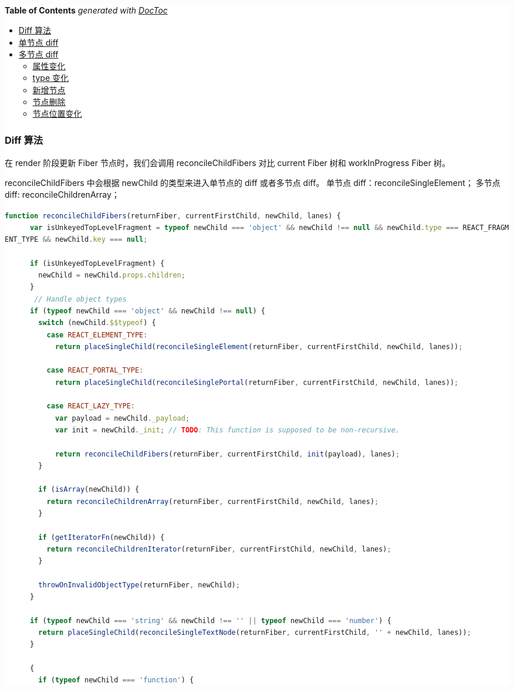 

**Table of Contents**  *generated with [DocToc](https://github.com/thlorenz/doctoc)*

- [Diff 算法](#diff-%E7%AE%97%E6%B3%95)
- [单节点 diff](#%E5%8D%95%E8%8A%82%E7%82%B9-diff)
- [多节点 diff](#%E5%A4%9A%E8%8A%82%E7%82%B9-diff)
  - [属性变化](#%E5%B1%9E%E6%80%A7%E5%8F%98%E5%8C%96)
  - [type 变化](#type-%E5%8F%98%E5%8C%96)
  - [新增节点](#%E6%96%B0%E5%A2%9E%E8%8A%82%E7%82%B9)
  - [节点删除](#%E8%8A%82%E7%82%B9%E5%88%A0%E9%99%A4)
  - [节点位置变化](#%E8%8A%82%E7%82%B9%E4%BD%8D%E7%BD%AE%E5%8F%98%E5%8C%96)



### Diff 算法

在 render 阶段更新 Fiber 节点时，我们会调用 reconcileChildFibers 对比 current Fiber 树和 workInProgress Fiber 树。

reconcileChildFibers 中会根据 newChild 的类型来进入单节点的 diff 或者多节点 diff。
单节点 diff：reconcileSingleElement；
多节点 diff: reconcileChildrenArray；

```javascript
function reconcileChildFibers(returnFiber, currentFirstChild, newChild, lanes) {
      var isUnkeyedTopLevelFragment = typeof newChild === 'object' && newChild !== null && newChild.type === REACT_FRAGMENT_TYPE && newChild.key === null;

      if (isUnkeyedTopLevelFragment) {
        newChild = newChild.props.children;
      }
       // Handle object types
      if (typeof newChild === 'object' && newChild !== null) {
        switch (newChild.$$typeof) {
          case REACT_ELEMENT_TYPE:
            return placeSingleChild(reconcileSingleElement(returnFiber, currentFirstChild, newChild, lanes));

          case REACT_PORTAL_TYPE:
            return placeSingleChild(reconcileSinglePortal(returnFiber, currentFirstChild, newChild, lanes));

          case REACT_LAZY_TYPE:
            var payload = newChild._payload;
            var init = newChild._init; // TODO: This function is supposed to be non-recursive.

            return reconcileChildFibers(returnFiber, currentFirstChild, init(payload), lanes);
        }

        if (isArray(newChild)) {
          return reconcileChildrenArray(returnFiber, currentFirstChild, newChild, lanes);
        }

        if (getIteratorFn(newChild)) {
          return reconcileChildrenIterator(returnFiber, currentFirstChild, newChild, lanes);
        }

        throwOnInvalidObjectType(returnFiber, newChild);
      }

      if (typeof newChild === 'string' && newChild !== '' || typeof newChild === 'number') {
        return placeSingleChild(reconcileSingleTextNode(returnFiber, currentFirstChild, '' + newChild, lanes));
      }

      {
        if (typeof newChild === 'function') {
```